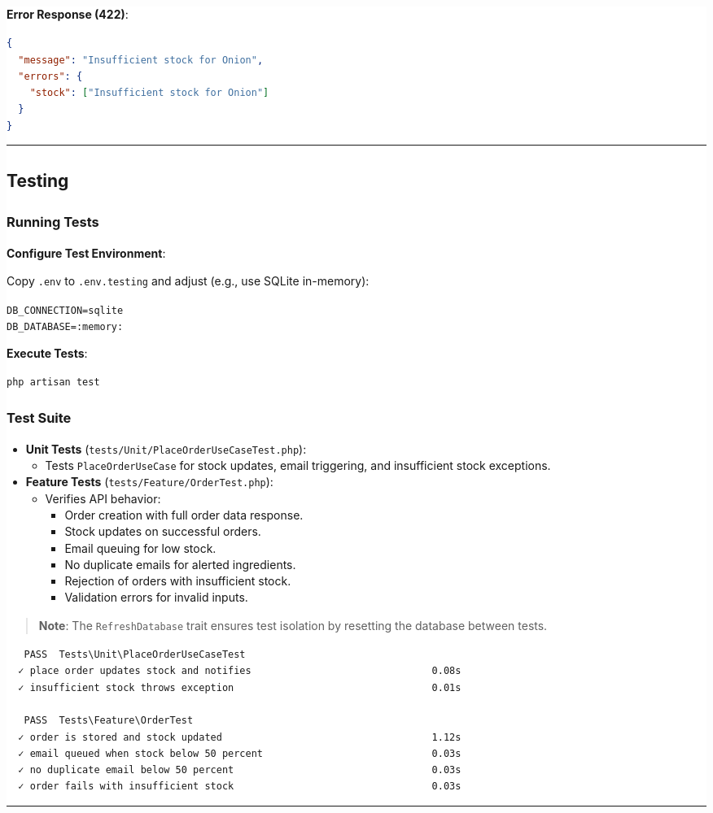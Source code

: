 **Error Response (422)**:

```json
{
  "message": "Insufficient stock for Onion",
  "errors": {
    "stock": ["Insufficient stock for Onion"]
  }
}
```

---

## Testing

### Running Tests

**Configure Test Environment**:

Copy `.env` to `.env.testing` and adjust (e.g., use SQLite in-memory):

```env
DB_CONNECTION=sqlite
DB_DATABASE=:memory:
```

**Execute Tests**:

```bash
php artisan test
```

### Test Suite

- **Unit Tests** (`tests/Unit/PlaceOrderUseCaseTest.php`):
  - Tests `PlaceOrderUseCase` for stock updates, email triggering, and
    insufficient stock exceptions.
- **Feature Tests** (`tests/Feature/OrderTest.php`):
  - Verifies API behavior:
    - Order creation with full order data response.
    - Stock updates on successful orders.
    - Email queuing for low stock.
    - No duplicate emails for alerted ingredients.
    - Rejection of orders with insufficient stock.
    - Validation errors for invalid inputs.

> **Note**: The `RefreshDatabase` trait ensures test isolation by resetting the
> database between tests.

```
   PASS  Tests\Unit\PlaceOrderUseCaseTest
  ✓ place order updates stock and notifies                               0.08s  
  ✓ insufficient stock throws exception                                  0.01s  

   PASS  Tests\Feature\OrderTest
  ✓ order is stored and stock updated                                    1.12s  
  ✓ email queued when stock below 50 percent                             0.03s  
  ✓ no duplicate email below 50 percent                                  0.03s  
  ✓ order fails with insufficient stock                                  0.03s
```

---